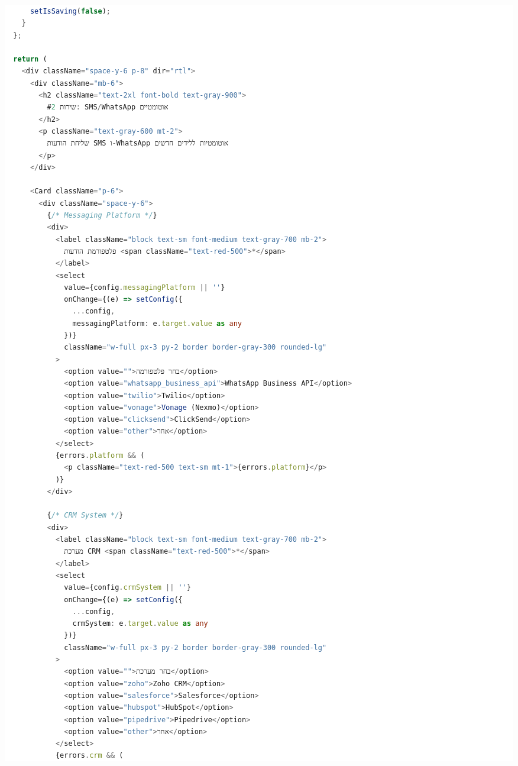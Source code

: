 ```typescript
      setIsSaving(false);
    }
  };

  return (
    <div className="space-y-6 p-8" dir="rtl">
      <div className="mb-6">
        <h2 className="text-2xl font-bold text-gray-900">
          שירות #2: SMS/WhatsApp אוטומטיים
        </h2>
        <p className="text-gray-600 mt-2">
          שליחת הודעות SMS ו-WhatsApp אוטומטיות ללידים חדשים
        </p>
      </div>

      <Card className="p-6">
        <div className="space-y-6">
          {/* Messaging Platform */}
          <div>
            <label className="block text-sm font-medium text-gray-700 mb-2">
              פלטפורמת הודעות <span className="text-red-500">*</span>
            </label>
            <select
              value={config.messagingPlatform || ''}
              onChange={(e) => setConfig({
                ...config,
                messagingPlatform: e.target.value as any
              })}
              className="w-full px-3 py-2 border border-gray-300 rounded-lg"
            >
              <option value="">בחר פלטפורמה</option>
              <option value="whatsapp_business_api">WhatsApp Business API</option>
              <option value="twilio">Twilio</option>
              <option value="vonage">Vonage (Nexmo)</option>
              <option value="clicksend">ClickSend</option>
              <option value="other">אחר</option>
            </select>
            {errors.platform && (
              <p className="text-red-500 text-sm mt-1">{errors.platform}</p>
            )}
          </div>

          {/* CRM System */}
          <div>
            <label className="block text-sm font-medium text-gray-700 mb-2">
              מערכת CRM <span className="text-red-500">*</span>
            </label>
            <select
              value={config.crmSystem || ''}
              onChange={(e) => setConfig({
                ...config,
                crmSystem: e.target.value as any
              })}
              className="w-full px-3 py-2 border border-gray-300 rounded-lg"
            >
              <option value="">בחר מערכת</option>
              <option value="zoho">Zoho CRM</option>
              <option value="salesforce">Salesforce</option>
              <option value="hubspot">HubSpot</option>
              <option value="pipedrive">Pipedrive</option>
              <option value="other">אחר</option>
            </select>
            {errors.crm && (
```